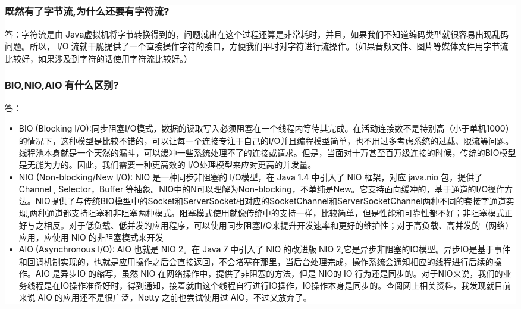 ### 既然有了字节流,为什么还要有字符流?
答：字符流是由 Java虚拟机将字节转换得到的，问题就出在这个过程还算是非常耗时，并且，如果我们不知道编码类型就很容易出现乱码问题。所以， I/O 流就干脆提供了一个直接操作字符的接口，方便我们平时对字符进行流操作。（如果音频文件、图片等媒体文件用字节流比较好，如果涉及到字符的话使用字符流比较好。）

### BIO,NIO,AIO 有什么区别?
答：
- BIO (Blocking I/O):同步阻塞I/O模式，数据的读取写入必须阻塞在一个线程内等待其完成。在活动连接数不是特别高（小于单机1000）的情况下，这种模型是比较不错的，可以让每一个连接专注于自己的I/O并且编程模型简单，也不用过多考虑系统的过载、限流等问题。线程池本身就是一个天然的漏斗，可以缓冲一些系统处理不了的连接或请求。但是，当面对十万甚至百万级连接的时候，传统的BIO模型是无能为力的。因此，我们需要一种更高效的 I/O处理模型来应对更高的并发量。
- NIO (Non-blocking/New I/O): NIO 是一种同步非阻塞的 I/O模型，在 Java 1.4 中引入了 NIO 框架，对应 java.nio 包，提供了 Channel , Selector，Buffer 等抽象。NIO中的N可以理解为Non-blocking，不单纯是New。它支持面向缓冲的，基于通道的I/O操作方法。NIO提供了与传统BIO模型中的Socket和ServerSocket相对应的SocketChannel和ServerSocketChannel两种不同的套接字通道实现,两种通道都支持阻塞和非阻塞两种模式。阻塞模式使用就像传统中的支持一样，比较简单，但是性能和可靠性都不好；非阻塞模式正好与之相反。对于低负载、低并发的应用程序，可以使用同步阻塞I/O来提升开发速率和更好的维护性；对于高负载、高并发的（网络）应用，应使用 NIO 的非阻塞模式来开发
- AIO (Asynchronous I/O): AIO 也就是 NIO 2。在 Java 7 中引入了 NIO 的改进版 NIO 2,它是异步非阻塞的IO模型。异步IO是基于事件和回调机制实现的，也就是应用操作之后会直接返回，不会堵塞在那里，当后台处理完成，操作系统会通知相应的线程进行后续的操作。AIO 是异步IO 的缩写，虽然 NIO 在网络操作中，提供了非阻塞的方法，但是 NIO的 IO 行为还是同步的。对于NIO来说，我们的业务线程是在IO操作准备好时，得到通知，接着就由这个线程自行进行IO操作，IO操作本身是同步的。查阅网上相关资料，我发现就目前来说 AIO 的应用还不是很广泛，Netty 之前也尝试使用过 AIO，不过又放弃了。